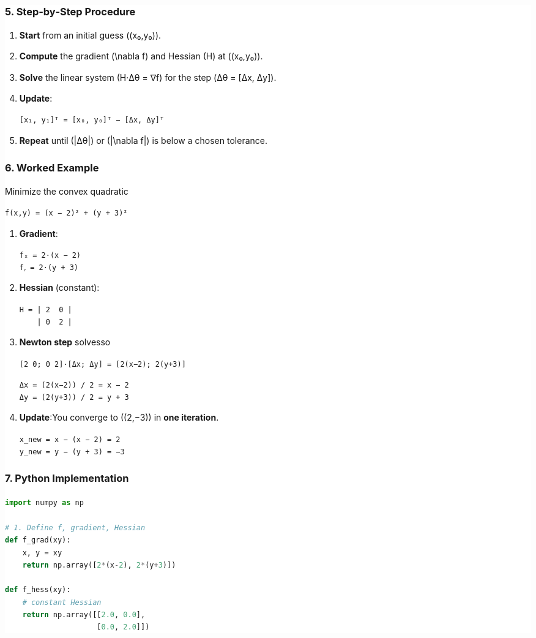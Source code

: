 ### 5. Step‐by‐Step Procedure

1. **Start** from an initial guess ((x₀,y₀)).
2. **Compute** the gradient (\nabla f) and Hessian (H) at ((x₀,y₀)).
3. **Solve** the linear system (H·Δθ = ∇f) for the step (Δθ = [Δx, Δy]).
4. **Update**:
    
    ```
    [x₁, y₁]ᵀ = [x₀, y₀]ᵀ − [Δx, Δy]ᵀ
    ```
    
5. **Repeat** until (|Δθ|) or (|\nabla f|) is below a chosen tolerance.

### 6. Worked Example

Minimize the convex quadratic

```
f(x,y) = (x − 2)² + (y + 3)²
```

1. **Gradient**:
    
    ```
    fₓ = 2·(x − 2)
    fᵧ = 2·(y + 3)
    ```
    
2. **Hessian** (constant):
    
    ```
    H = | 2  0 |
        | 0  2 |
    ```
    
3. **Newton step** solvesso
    
    ```
    [2 0; 0 2]·[Δx; Δy] = [2(x−2); 2(y+3)]
    ```
    
    ```
    Δx = (2(x−2)) / 2 = x − 2
    Δy = (2(y+3)) / 2 = y + 3
    ```
    
4. **Update**:You converge to ((2,−3)) in **one iteration**.
    
    ```
    x_new = x − (x − 2) = 2
    y_new = y − (y + 3) = −3
    ```
    

### 7. Python Implementation

```python
import numpy as np

# 1. Define f, gradient, Hessian
def f_grad(xy):
    x, y = xy
    return np.array([2*(x-2), 2*(y+3)])

def f_hess(xy):
    # constant Hessian
    return np.array([[2.0, 0.0],
                     [0.0, 2.0]])

```